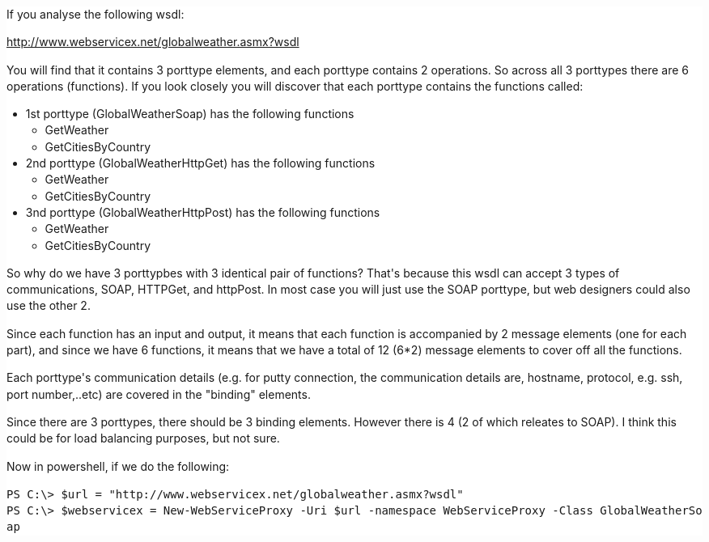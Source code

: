 If you analyse the following wsdl:

http://www.webservicex.net/globalweather.asmx?wsdl

You will find that it contains 3 porttype elements, and each porttype contains 2 operations. So across all 3 porttypes there are 6 operations (functions). If you look closely you will discover that each porttype contains the functions called:

<ul>
	<li>1st porttype (GlobalWeatherSoap) has the following functions
<ul>
	<li>GetWeather</li>
	<li>GetCitiesByCountry</li>
</ul>


</li>
	<li>2nd porttype (GlobalWeatherHttpGet) has the following functions


<ul>
	<li>GetWeather</li>
	<li>GetCitiesByCountry</li>
</ul>


</li>
	<li>3nd porttype (GlobalWeatherHttpPost) has the following functions

<ul>
	<li>GetWeather</li>
	<li>GetCitiesByCountry</li>
</ul>

</li>

</ul>




	
So why do we have 3 porttypbes with 3 identical pair of functions? That's because this wsdl can accept 3 types of communications, SOAP, HTTPGet, and httpPost. In most case you will just use the SOAP porttype, but web designers could also use the other 2.  
	
Since each function has an input and output, it means that each function is accompanied by 2 message elements (one for each part), and since we have 6 functions, it means that we have a total of 12 (6*2) message elements to cover off all the functions. 

Each porttype's communication details (e.g. for putty connection, the communication details are, hostname, protocol, e.g. ssh, port number,..etc) are covered in the "binding" elements.

Since there are 3 porttypes, there should be 3 binding elements. However there is 4 (2 of which releates to SOAP). I think this could be for load balancing purposes, but not sure.   

Now in powershell, if we do the following:

<pre>
PS C:\> $url = "http://www.webservicex.net/globalweather.asmx?wsdl"
PS C:\> $webservicex = New-WebServiceProxy -Uri $url -namespace WebServiceProxy -Class GlobalWeatherSoap
</pre>
